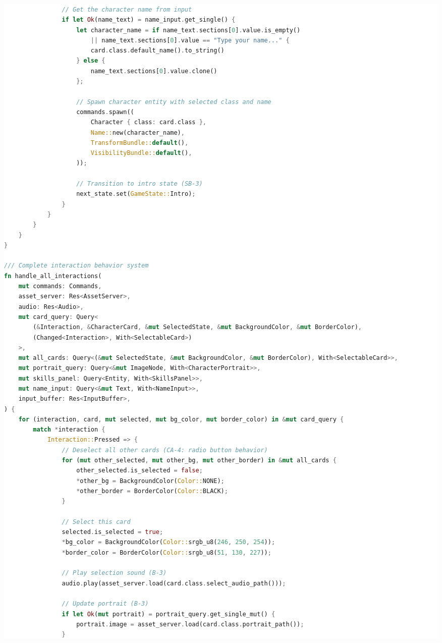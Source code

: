 ```rust
                // Get the character name from input
                if let Ok(name_text) = name_input.get_single() {
                    let character_name = if name_text.sections[0].value.is_empty()
                        || name_text.sections[0].value == "Type your name..." {
                        card.class.default_name().to_string()
                    } else {
                        name_text.sections[0].value.clone()
                    };

                    // Spawn character entity with selected class and name
                    commands.spawn((
                        Character { class: card.class },
                        Name::new(character_name),
                        TransformBundle::default(),
                        VisibilityBundle::default(),
                    ));

                    // Transition to intro state (SB-3)
                    next_state.set(GameState::Intro);
                }
            }
        }
    }
}

/// Complete interaction behavior system
fn handle_all_interactions(
    mut commands: Commands,
    asset_server: Res<AssetServer>,
    audio: Res<Audio>,
    mut card_query: Query<
        (&Interaction, &CharacterCard, &mut SelectedState, &mut BackgroundColor, &mut BorderColor),
        (Changed<Interaction>, With<SelectableCard>)
    >,
    mut all_cards: Query<(&mut SelectedState, &mut BackgroundColor, &mut BorderColor), With<SelectableCard>>,
    mut portrait_query: Query<&mut ImageNode, With<CharacterPortrait>>,
    mut skills_panel: Query<Entity, With<SkillsPanel>>,
    mut name_input: Query<&mut Text, With<NameInput>>,
    input_buffer: Res<InputBuffer>,
) {
    for (interaction, card, mut selected, mut bg_color, mut border_color) in &mut card_query {
        match *interaction {
            Interaction::Pressed => {
                // Deselect all other cards (CA-4: radio button behavior)
                for (mut other_selected, mut other_bg, mut other_border) in &mut all_cards {
                    other_selected.is_selected = false;
                    *other_bg = BackgroundColor(Color::NONE);
                    *other_border = BorderColor(Color::BLACK);
                }

                // Select this card
                selected.is_selected = true;
                *bg_color = BackgroundColor(Color::srgb_u8(246, 250, 254));
                *border_color = BorderColor(Color::srgb_u8(51, 130, 227));

                // Play selection sound (B-3)
                audio.play(asset_server.load(card.class.select_audio_path()));

                // Update portrait (B-3)
                if let Ok(mut portrait) = portrait_query.get_single_mut() {
                    portrait.image = asset_server.load(card.class.portrait_path());
                }
```